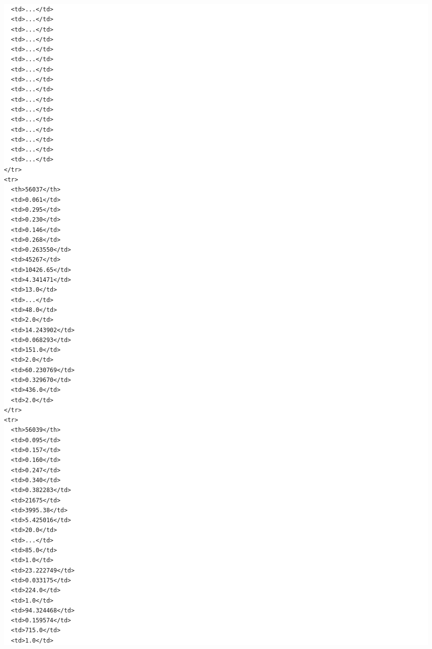       <td>...</td>
      <td>...</td>
      <td>...</td>
      <td>...</td>
      <td>...</td>
      <td>...</td>
      <td>...</td>
      <td>...</td>
      <td>...</td>
      <td>...</td>
      <td>...</td>
      <td>...</td>
      <td>...</td>
      <td>...</td>
      <td>...</td>
      <td>...</td>
    </tr>
    <tr>
      <th>56037</th>
      <td>0.061</td>
      <td>0.295</td>
      <td>0.230</td>
      <td>0.146</td>
      <td>0.268</td>
      <td>0.263550</td>
      <td>45267</td>
      <td>10426.65</td>
      <td>4.341471</td>
      <td>13.0</td>
      <td>...</td>
      <td>48.0</td>
      <td>2.0</td>
      <td>14.243902</td>
      <td>0.068293</td>
      <td>151.0</td>
      <td>2.0</td>
      <td>60.230769</td>
      <td>0.329670</td>
      <td>436.0</td>
      <td>2.0</td>
    </tr>
    <tr>
      <th>56039</th>
      <td>0.095</td>
      <td>0.157</td>
      <td>0.160</td>
      <td>0.247</td>
      <td>0.340</td>
      <td>0.382283</td>
      <td>21675</td>
      <td>3995.38</td>
      <td>5.425016</td>
      <td>20.0</td>
      <td>...</td>
      <td>85.0</td>
      <td>1.0</td>
      <td>23.222749</td>
      <td>0.033175</td>
      <td>224.0</td>
      <td>1.0</td>
      <td>94.324468</td>
      <td>0.159574</td>
      <td>715.0</td>
      <td>1.0</td>